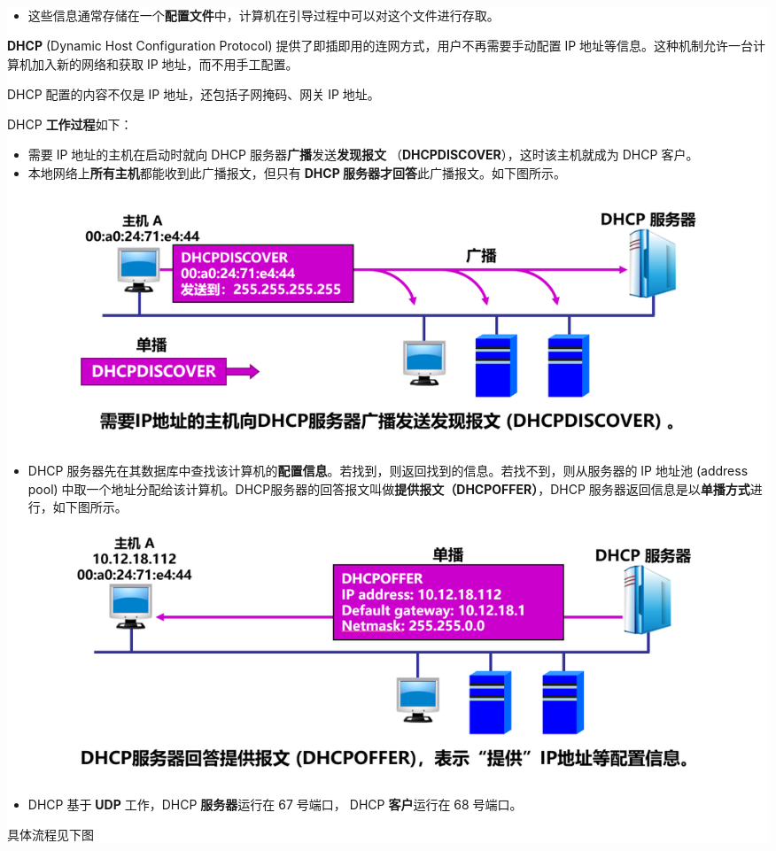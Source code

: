 - 这些信息通常存储在一个**配置文件**中，计算机在引导过程中可以对这个文件进行存取。 

**DHCP** (Dynamic Host Configuration Protocol) 提供了即插即用的连网方式，用户不再需要手动配置 IP 地址等信息。这种机制允许一台计算机加入新的网络和获取 IP 地址，而不用手工配置。

DHCP 配置的内容不仅是 IP 地址，还包括子网掩码、网关 IP 地址。



DHCP **工作过程**如下：

- 需要 IP 地址的主机在启动时就向 DHCP 服务器**广播**发送**发现报文**
    （**DHCPDISCOVER**），这时该主机就成为 DHCP 客户。
- 本地网络上**所有主机**都能收到此广播报文，但只有 **DHCP 服务器才回答**此广播报文。如下图所示。

![1574747537971](assets/1574747537971.png)

- DHCP 服务器先在其数据库中查找该计算机的**配置信息**。若找到，则返回找到的信息。若找不到，则从服务器的 IP 地址池 (address pool) 中取一个地址分配给该计算机。DHCP服务器的回答报文叫做**提供报文（DHCPOFFER）**，DHCP 服务器返回信息是以**单播方式**进行，如下图所示。 

![1574747556884](assets/1574747556884.png)

- DHCP 基于 **UDP** 工作，DHCP **服务器**运行在 67 号端口， DHCP **客户**运行在 68 号端口。



具体流程见下图
